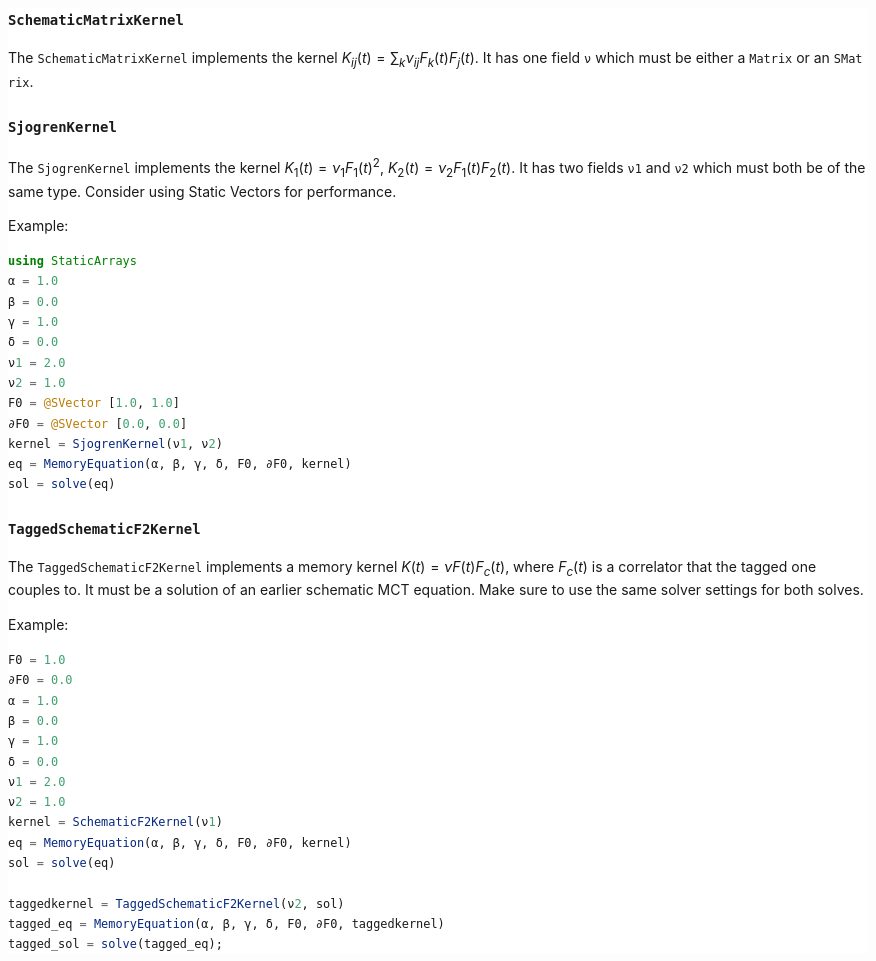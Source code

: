 ### `SchematicMatrixKernel`

The `SchematicMatrixKernel` implements the kernel $K_{ij}(t) = \sum_k \nu_{ij} F_k(t) F_j(t)$. It has one field `ν` which must be either a `Matrix` or an `SMatrix`. 

### `SjogrenKernel`

The `SjogrenKernel` implements the kernel $K_{1}(t) = \nu_1 F_1(t)^2$, $K_{2}(t) = \nu_2 F_1(t) F_2(t)$. It has two fields `ν1` and `ν2` which must both be of the same type. Consider using Static Vectors for performance.

Example:

```julia
using StaticArrays
α = 1.0
β = 0.0
γ = 1.0
δ = 0.0
ν1 = 2.0
ν2 = 1.0
F0 = @SVector [1.0, 1.0]
∂F0 = @SVector [0.0, 0.0]
kernel = SjogrenKernel(ν1, ν2)
eq = MemoryEquation(α, β, γ, δ, F0, ∂F0, kernel)
sol = solve(eq)
```

### `TaggedSchematicF2Kernel`

The `TaggedSchematicF2Kernel` implements a memory kernel $K(t) = \nu F(t) F_c(t)$, where $F_c(t)$ is a correlator that the tagged one couples to. It must be a solution of an earlier schematic MCT equation. Make sure to use the same solver settings for both solves. 

Example:

```julia
F0 = 1.0
∂F0 = 0.0
α = 1.0
β = 0.0
γ = 1.0
δ = 0.0
ν1 = 2.0
ν2 = 1.0
kernel = SchematicF2Kernel(ν1)
eq = MemoryEquation(α, β, γ, δ, F0, ∂F0, kernel)
sol = solve(eq)

taggedkernel = TaggedSchematicF2Kernel(ν2, sol)
tagged_eq = MemoryEquation(α, β, γ, δ, F0, ∂F0, taggedkernel)
tagged_sol = solve(tagged_eq);
```
